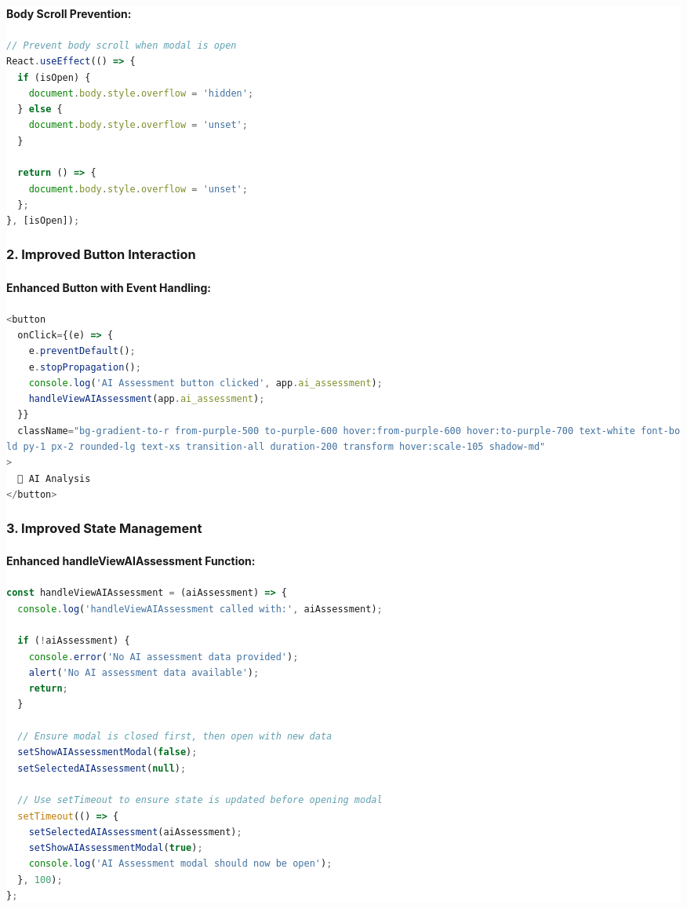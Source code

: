 #### **Body Scroll Prevention:**
```javascript
// Prevent body scroll when modal is open
React.useEffect(() => {
  if (isOpen) {
    document.body.style.overflow = 'hidden';
  } else {
    document.body.style.overflow = 'unset';
  }
  
  return () => {
    document.body.style.overflow = 'unset';
  };
}, [isOpen]);
```

### **2. Improved Button Interaction**

#### **Enhanced Button with Event Handling:**
```javascript
<button
  onClick={(e) => {
    e.preventDefault();
    e.stopPropagation();
    console.log('AI Assessment button clicked', app.ai_assessment);
    handleViewAIAssessment(app.ai_assessment);
  }}
  className="bg-gradient-to-r from-purple-500 to-purple-600 hover:from-purple-600 hover:to-purple-700 text-white font-bold py-1 px-2 rounded-lg text-xs transition-all duration-200 transform hover:scale-105 shadow-md"
>
  🤖 AI Analysis
</button>
```

### **3. Improved State Management**

#### **Enhanced handleViewAIAssessment Function:**
```javascript
const handleViewAIAssessment = (aiAssessment) => {
  console.log('handleViewAIAssessment called with:', aiAssessment);
  
  if (!aiAssessment) {
    console.error('No AI assessment data provided');
    alert('No AI assessment data available');
    return;
  }
  
  // Ensure modal is closed first, then open with new data
  setShowAIAssessmentModal(false);
  setSelectedAIAssessment(null);
  
  // Use setTimeout to ensure state is updated before opening modal
  setTimeout(() => {
    setSelectedAIAssessment(aiAssessment);
    setShowAIAssessmentModal(true);
    console.log('AI Assessment modal should now be open');
  }, 100);
};
```
